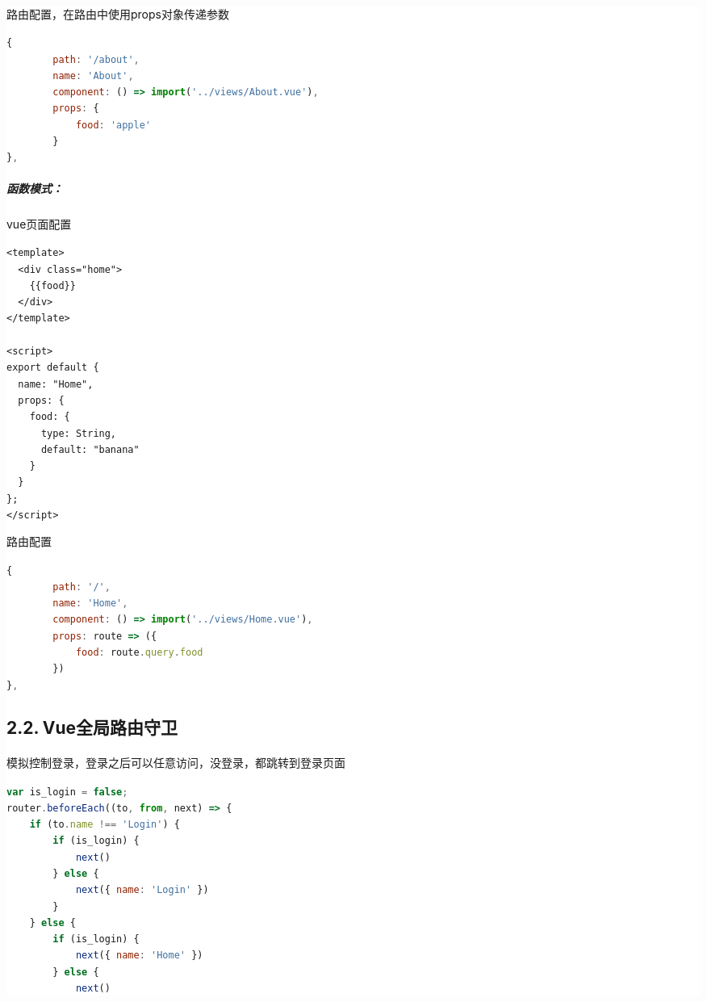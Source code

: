 路由配置，在路由中使用props对象传递参数

```js
{
        path: '/about',
        name: 'About',
        component: () => import('../views/About.vue'),
        props: {
            food: 'apple'
        }
},
```

##### 函数模式：

vue页面配置

```vue
<template>
  <div class="home">
    {{food}}
  </div>
</template>

<script>
export default {
  name: "Home",
  props: {
    food: {
      type: String,
      default: "banana"
    }
  }
};
</script>
```

路由配置

```js
{
        path: '/',
        name: 'Home',
        component: () => import('../views/Home.vue'),
        props: route => ({
            food: route.query.food
        })
},
```

## 2.2. Vue全局路由守卫

模拟控制登录，登录之后可以任意访问，没登录，都跳转到登录页面

```js
var is_login = false;
router.beforeEach((to, from, next) => {
    if (to.name !== 'Login') {
        if (is_login) {
            next()
        } else {
            next({ name: 'Login' })
        }
    } else {
        if (is_login) {
            next({ name: 'Home' })
        } else {
            next()
```